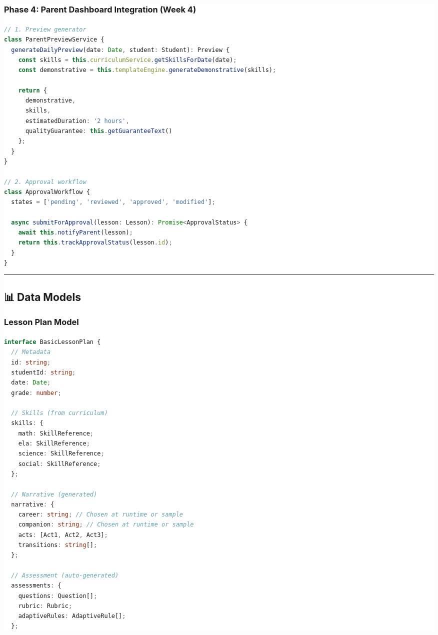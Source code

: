 ### Phase 4: Parent Dashboard Integration (Week 4)
```typescript
// 1. Preview generator
class ParentPreviewService {
  generateDailyPreview(date: Date, student: Student): Preview {
    const skills = this.curriculumService.getSkillsForDate(date);
    const demonstrative = this.templateEngine.generateDemonstrative(skills);

    return {
      demonstrative,
      skills,
      estimatedDuration: '2 hours',
      qualityGuarantee: this.getGuaranteeText()
    };
  }
}

// 2. Approval workflow
class ApprovalWorkflow {
  states = ['pending', 'reviewed', 'approved', 'modified'];

  async submitForApproval(lesson: Lesson): Promise<ApprovalStatus> {
    await this.notifyParent(lesson);
    return this.trackApprovalStatus(lesson.id);
  }
}
```

---

## 📊 Data Models

### Lesson Plan Model
```typescript
interface BasicLessonPlan {
  // Metadata
  id: string;
  studentId: string;
  date: Date;
  grade: number;

  // Skills (from curriculum)
  skills: {
    math: SkillReference;
    ela: SkillReference;
    science: SkillReference;
    social: SkillReference;
  };

  // Narrative (generated)
  narrative: {
    career: string; // Chosen at runtime or sample
    companion: string; // Chosen at runtime or sample
    acts: [Act1, Act2, Act3];
    transitions: string[];
  };

  // Assessment (auto-generated)
  assessments: {
    questions: Question[];
    rubric: Rubric;
    adaptiveRules: AdaptiveRule[];
  };
```
